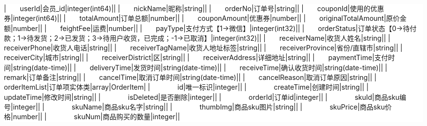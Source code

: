 |&emsp;&emsp;userId|会员_id|integer(int64)||
|&emsp;&emsp;nickName|昵称|string||
|&emsp;&emsp;orderNo|订单号|string||
|&emsp;&emsp;couponId|使用的优惠券|integer(int64)||
|&emsp;&emsp;totalAmount|订单总额|number||
|&emsp;&emsp;couponAmount|优惠券|number||
|&emsp;&emsp;originalTotalAmount|原价金额|number||
|&emsp;&emsp;feightFee|运费|number||
|&emsp;&emsp;payType|支付方式【1->微信】|integer(int32)||
|&emsp;&emsp;orderStatus|订单状态【0->待付款；1->待发货；2->已发货；3->待用户收货，已完成；-1->已取消】|integer(int32)||
|&emsp;&emsp;receiverName|收货人姓名|string||
|&emsp;&emsp;receiverPhone|收货人电话|string||
|&emsp;&emsp;receiverTagName|收货人地址标签|string||
|&emsp;&emsp;receiverProvince|省份/直辖市|string||
|&emsp;&emsp;receiverCity|城市|string||
|&emsp;&emsp;receiverDistrict|区|string||
|&emsp;&emsp;receiverAddress|详细地址|string||
|&emsp;&emsp;paymentTime|支付时间|string(date-time)||
|&emsp;&emsp;deliveryTime|发货时间|string(date-time)||
|&emsp;&emsp;receiveTime|确认收货时间|string(date-time)||
|&emsp;&emsp;remark|订单备注|string||
|&emsp;&emsp;cancelTime|取消订单时间|string(date-time)||
|&emsp;&emsp;cancelReason|取消订单原因|string||
|&emsp;&emsp;orderItemList|订单项实体类|array|OrderItem|
|&emsp;&emsp;&emsp;&emsp;id|唯一标识|integer||
|&emsp;&emsp;&emsp;&emsp;createTime|创建时间|string||
|&emsp;&emsp;&emsp;&emsp;updateTime|修改时间|string||
|&emsp;&emsp;&emsp;&emsp;isDeleted|是否删除|integer||
|&emsp;&emsp;&emsp;&emsp;orderId|订单id|integer||
|&emsp;&emsp;&emsp;&emsp;skuId|商品sku编号|integer||
|&emsp;&emsp;&emsp;&emsp;skuName|商品sku名字|string||
|&emsp;&emsp;&emsp;&emsp;thumbImg|商品sku图片|string||
|&emsp;&emsp;&emsp;&emsp;skuPrice|商品sku价格|number||
|&emsp;&emsp;&emsp;&emsp;skuNum|商品购买的数量|integer||
